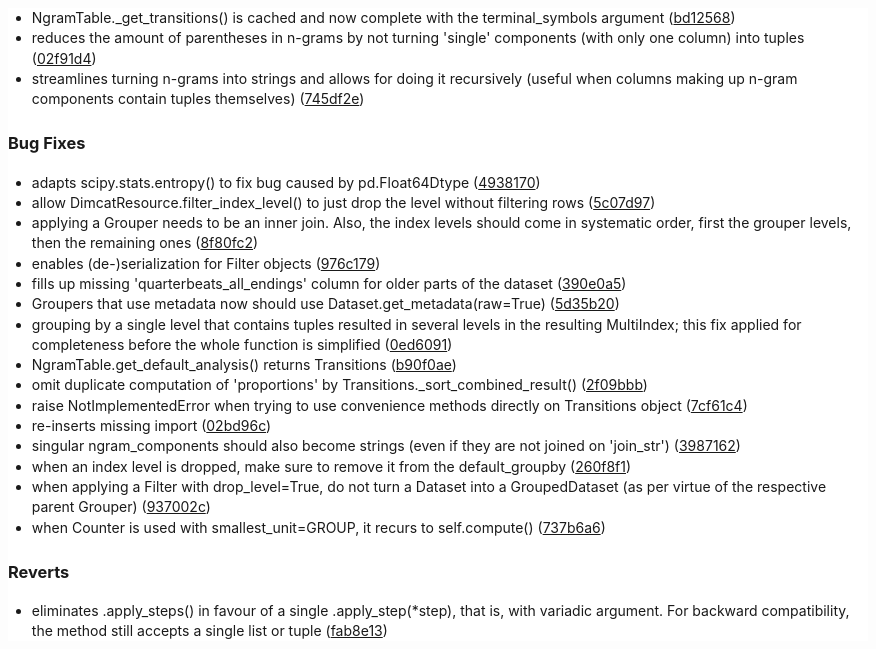 * NgramTable._get_transitions() is cached and now complete with the terminal_symbols argument ([bd12568](https://github.com/DCMLab/dimcat/commit/bd1256825f7ddc128459519068ce6d2955f73eac))
* reduces the amount of parentheses in n-grams by not turning 'single' components (with only one column) into tuples ([02f91d4](https://github.com/DCMLab/dimcat/commit/02f91d40d9935996e0e12625801ab1e646d54fb2))
* streamlines turning n-grams into strings and allows for doing it recursively (useful when columns making up n-gram components contain tuples themselves) ([745df2e](https://github.com/DCMLab/dimcat/commit/745df2ed8471ceafc8eb3d41028e205161724f20))


### Bug Fixes

* adapts scipy.stats.entropy() to fix bug caused by pd.Float64Dtype ([4938170](https://github.com/DCMLab/dimcat/commit/4938170539e6072bcd9795797ef29c863cd63f60))
* allow DimcatResource.filter_index_level() to just drop the level without filtering rows ([5c07d97](https://github.com/DCMLab/dimcat/commit/5c07d9794ca1c5beed49aa7a282f0b9e5e9a8e04))
* applying a Grouper needs to be an inner join. Also, the index levels should come in systematic order, first the grouper levels, then the remaining ones ([8f80fc2](https://github.com/DCMLab/dimcat/commit/8f80fc2bc07582ea6584c2b494384daf5ac1199a))
* enables (de-)serialization for Filter objects ([976c179](https://github.com/DCMLab/dimcat/commit/976c1797561d1d2076fd1a1479da64815d247fa9))
* fills up missing 'quarterbeats_all_endings' column for older parts of the dataset ([390e0a5](https://github.com/DCMLab/dimcat/commit/390e0a5ce99c3b3f77ddd9d0d9be903fd854caad))
* Groupers that use metadata now should use Dataset.get_metadata(raw=True) ([5d35b20](https://github.com/DCMLab/dimcat/commit/5d35b20044a24a47cfa3848dc4d2dbd226ba4a8f))
* grouping by a single level that contains tuples resulted in several levels in the resulting MultiIndex; this fix applied for completeness before the whole function is simplified ([0ed6091](https://github.com/DCMLab/dimcat/commit/0ed6091e323074670281c7389603b4605412e494))
* NgramTable.get_default_analysis() returns Transitions ([b90f0ae](https://github.com/DCMLab/dimcat/commit/b90f0aea80240077085f2b85bafacc3124222be4))
* omit duplicate computation of 'proportions' by Transitions._sort_combined_result() ([2f09bbb](https://github.com/DCMLab/dimcat/commit/2f09bbb600919c7ccb80749306ea449dcfc2b238))
* raise NotImplementedError when trying to use convenience methods directly on Transitions object ([7cf61c4](https://github.com/DCMLab/dimcat/commit/7cf61c47b07e91e928c749836469f7e4d4b7e5f3))
* re-inserts missing import ([02bd96c](https://github.com/DCMLab/dimcat/commit/02bd96c7c26711e2fb634ac6cd34be2c42517ac6))
* singular ngram_components should also become strings (even if they are not joined on 'join_str') ([3987162](https://github.com/DCMLab/dimcat/commit/398716226ce3ca3e9b0c421a68d15583f25b909e))
* when an index level is dropped, make sure to remove it from the default_groupby ([260f8f1](https://github.com/DCMLab/dimcat/commit/260f8f1ae011a917026ea1f4d20e0c50cc8a7035))
* when applying a Filter with drop_level=True, do not turn a Dataset into a GroupedDataset (as per virtue of the respective parent Grouper) ([937002c](https://github.com/DCMLab/dimcat/commit/937002c9eed97418bbc2d75267e9626289eb1eb9))
* when Counter is used with smallest_unit=GROUP, it recurs to self.compute() ([737b6a6](https://github.com/DCMLab/dimcat/commit/737b6a6051f7256596adf8d7f0d665de13962e12))


### Reverts

* eliminates .apply_steps() in favour of a single .apply_step(*step), that is, with variadic argument. For backward compatibility, the method still accepts a single list or tuple ([fab8e13](https://github.com/DCMLab/dimcat/commit/fab8e13fafc895ee6338aad2c499dfc497ebfabc))
